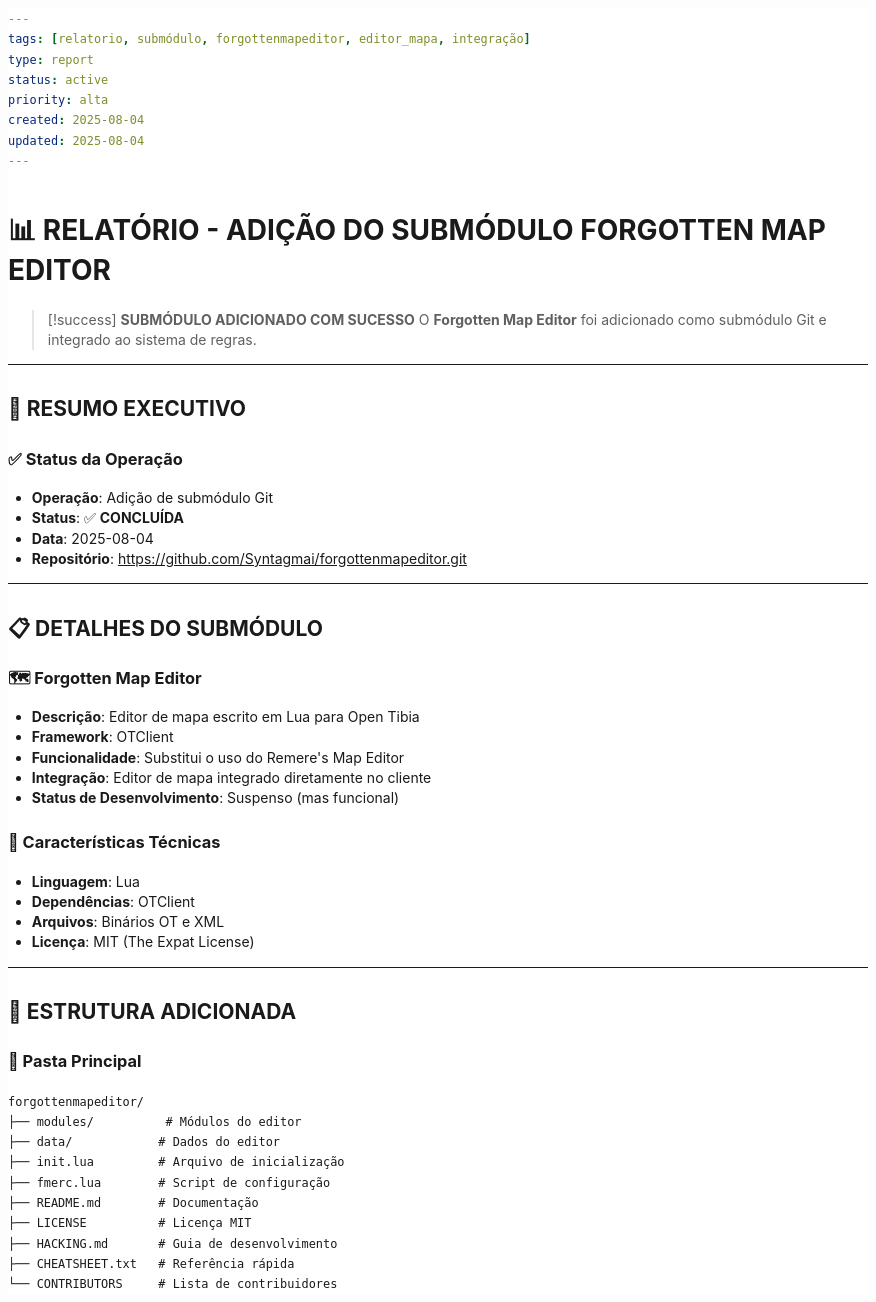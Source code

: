 ```yaml
---
tags: [relatorio, submódulo, forgottenmapeditor, editor_mapa, integração]
type: report
status: active
priority: alta
created: 2025-08-04
updated: 2025-08-04
---
```


# 📊 **RELATÓRIO - ADIÇÃO DO SUBMÓDULO FORGOTTEN MAP EDITOR**

> [!success] **SUBMÓDULO ADICIONADO COM SUCESSO**
> O **Forgotten Map Editor** foi adicionado como submódulo Git e integrado ao sistema de regras.

---

## 🎯 **RESUMO EXECUTIVO**

### **✅ Status da Operação**
- **Operação**: Adição de submódulo Git
- **Status**: ✅ **CONCLUÍDA**
- **Data**: 2025-08-04
- **Repositório**: https://github.com/Syntagmai/forgottenmapeditor.git

---

## 📋 **DETALHES DO SUBMÓDULO**

### **🗺️ Forgotten Map Editor**
- **Descrição**: Editor de mapa escrito em Lua para Open Tibia
- **Framework**: OTClient
- **Funcionalidade**: Substitui o uso do Remere's Map Editor
- **Integração**: Editor de mapa integrado diretamente no cliente
- **Status de Desenvolvimento**: Suspenso (mas funcional)

### **🔧 Características Técnicas**
- **Linguagem**: Lua
- **Dependências**: OTClient
- **Arquivos**: Binários OT e XML
- **Licença**: MIT (The Expat License)

---

## 📁 **ESTRUTURA ADICIONADA**

### **📂 Pasta Principal**
```
forgottenmapeditor/
├── modules/          # Módulos do editor
├── data/            # Dados do editor
├── init.lua         # Arquivo de inicialização
├── fmerc.lua        # Script de configuração
├── README.md        # Documentação
├── LICENSE          # Licença MIT
├── HACKING.md       # Guia de desenvolvimento
├── CHEATSHEET.txt   # Referência rápida
└── CONTRIBUTORS     # Lista de contribuidores
```
